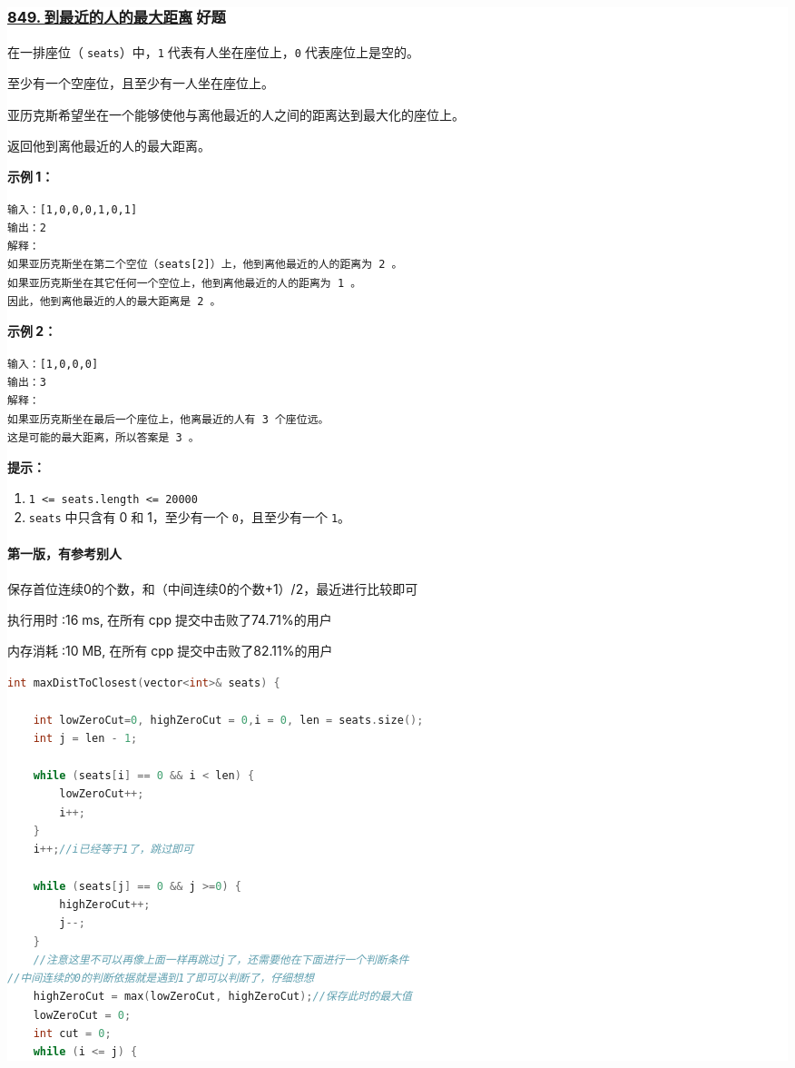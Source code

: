 



### [849. 到最近的人的最大距离](https://leetcode-cn.com/problems/maximize-distance-to-closest-person/) 好题

在一排座位（ `seats`）中，`1` 代表有人坐在座位上，`0` 代表座位上是空的。

至少有一个空座位，且至少有一人坐在座位上。

亚历克斯希望坐在一个能够使他与离他最近的人之间的距离达到最大化的座位上。

返回他到离他最近的人的最大距离。

**示例 1：**

```
输入：[1,0,0,0,1,0,1]
输出：2
解释：
如果亚历克斯坐在第二个空位（seats[2]）上，他到离他最近的人的距离为 2 。
如果亚历克斯坐在其它任何一个空位上，他到离他最近的人的距离为 1 。
因此，他到离他最近的人的最大距离是 2 。 
```

**示例 2：**

```
输入：[1,0,0,0]
输出：3
解释： 
如果亚历克斯坐在最后一个座位上，他离最近的人有 3 个座位远。
这是可能的最大距离，所以答案是 3 。
```

**提示：**

1. `1 <= seats.length <= 20000`
2. `seats` 中只含有 0 和 1，至少有一个 `0`，且至少有一个 `1`。



#### 第一版，有参考别人

保存首位连续0的个数，和（中间连续0的个数+1）/2，最近进行比较即可

执行用时 :16 ms, 在所有 cpp 提交中击败了74.71%的用户

内存消耗 :10 MB, 在所有 cpp 提交中击败了82.11%的用户

```c++
int maxDistToClosest(vector<int>& seats) {

	int lowZeroCut=0, highZeroCut = 0,i = 0, len = seats.size();
	int j = len - 1;

	while (seats[i] == 0 && i < len) {
		lowZeroCut++;
		i++;
	}
	i++;//i已经等于1了，跳过即可

	while (seats[j] == 0 && j >=0) {
		highZeroCut++;
		j--;
	}
    //注意这里不可以再像上面一样再跳过j了，还需要他在下面进行一个判断条件
//中间连续的0的判断依据就是遇到1了即可以判断了，仔细想想
	highZeroCut = max(lowZeroCut, highZeroCut);//保存此时的最大值
	lowZeroCut = 0;
	int cut = 0;
	while (i <= j) {
```